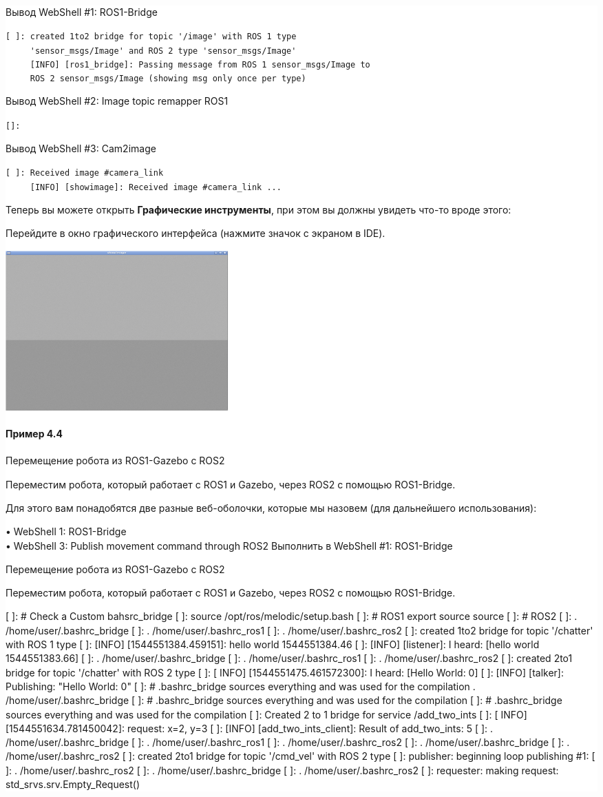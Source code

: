 Вывод WebShell \#1: ROS1-Bridge

```text
[ ]: created 1to2 bridge for topic '/image' with ROS 1 type
     'sensor_msgs/Image' and ROS 2 type 'sensor_msgs/Image'
     [INFO] [ros1_bridge]: Passing message from ROS 1 sensor_msgs/Image to 
     ROS 2 sensor_msgs/Image (showing msg only once per type) 
```

Вывод WebShell \#2: Image topic remapper ROS1

```text
[]:
```

Вывод WebShell \#3: Cam2image

```text
[ ]: Received image #camera_link
     [INFO] [showimage]: Received image #camera_link ...
```


  
Теперь вы можете открыть **Графические инструменты**, при этом вы должны увидеть что-то вроде этого: 

Перейдите в окно графического интерфейса \(нажмите значок с экраном в IDE\).

![BB8 Camera](../.gitbook/assets/image%20%2830%29.png)

#### Пример 4.4


Перемещение робота из ROS1-Gazebo с ROS2

Переместим робота, который работает с ROS1 и Gazebo, через ROS2 с помощью ROS1-Bridge.

Для этого вам понадобятся две разные веб-оболочки, которые мы назовем \(для дальнейшего использования\):

• WebShell 1: ROS1-Bridge  
• WebShell 3: Publish movement command through ROS2 Выполнить в WebShell \#1: ROS1-Bridge
  


Перемещение робота из ROS1-Gazebo с ROS2

Переместим робота, который работает с ROS1 и Gazebo, через ROS2 с помощью ROS1-Bridge.


[ ]: # Check a Custom bahsrc_bridge 
[ ]: source /opt/ros/melodic/setup.bash 
[ ]: # ROS1 export source source 
[ ]: # ROS2
[ ]: . /home/user/.bashrc_bridge
[ ]: . /home/user/.bashrc_ros1 
[ ]: . /home/user/.bashrc_ros2
[ ]: created 1to2 bridge for topic '/chatter' with ROS 1 type 
[ ]: [INFO] [1544551384.459151]: hello world 1544551384.46
[ ]: [INFO] [listener]: I heard: [hello world 1544551383.66] 
[ ]: . /home/user/.bashrc_bridge
[ ]: . /home/user/.bashrc_ros1
[ ]: . /home/user/.bashrc_ros2
[ ]: created 2to1 bridge for topic '/chatter' with ROS 2 type 
[ ]: [ INFO] [1544551475.461572300]: I heard: [Hello World: 0]
[ ]: [INFO] [talker]: Publishing: "Hello World: 0"
[ ]: # .bashrc_bridge sources everything and was used for the compilation . /home/user/.bashrc_bridge
[ ]: # .bashrc_bridge sources everything and was used for the compilation 
[ ]: # .bashrc_bridge sources everything and was used for the compilation
[ ]: Created 2 to 1 bridge for service /add_two_ints 
[ ]: [ INFO] [1544551634.781450042]: request: x=2, y=3
[ ]: [INFO] [add_two_ints_client]: Result of add_two_ints: 5 
[ ]: . /home/user/.bashrc_bridge
[ ]: . /home/user/.bashrc_ros1
[ ]: . /home/user/.bashrc_ros2
[ ]: . /home/user/.bashrc_bridge
[ ]: . /home/user/.bashrc_ros2
[ ]: created 2to1 bridge for topic '/cmd_vel' with ROS 2 type
[ ]: publisher: beginning loop publishing #1: 
[ ]: . /home/user/.bashrc_ros2
[ ]: . /home/user/.bashrc_bridge
[ ]: . /home/user/.bashrc_ros2
[ ]: requester: making request: std_srvs.srv.Empty_Request() 